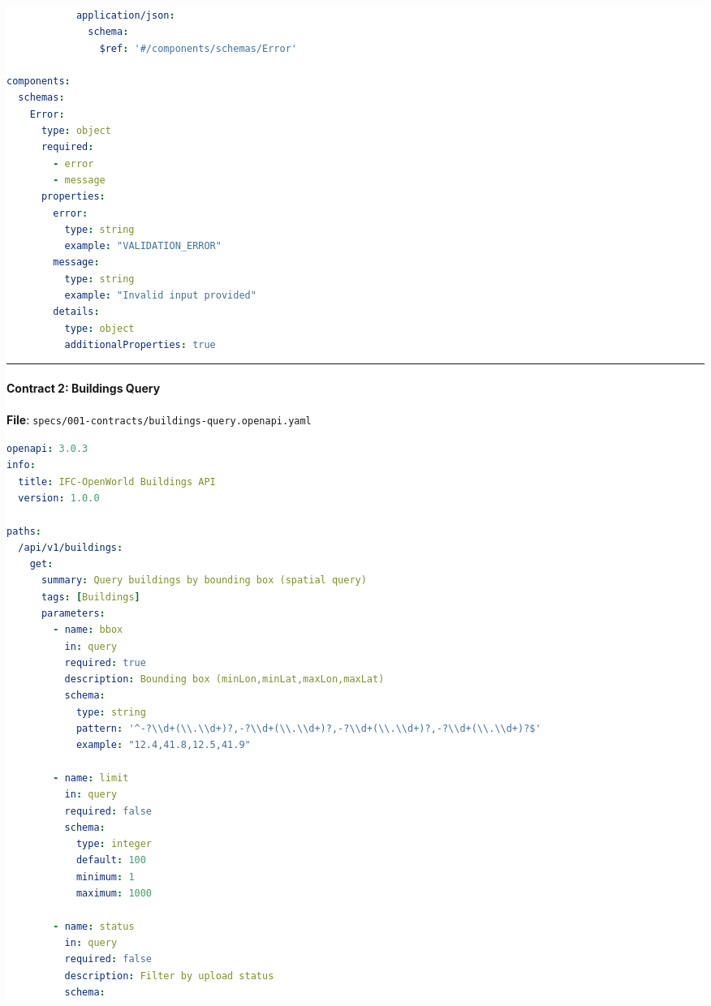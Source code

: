 ```yaml
            application/json:
              schema:
                $ref: '#/components/schemas/Error'

components:
  schemas:
    Error:
      type: object
      required:
        - error
        - message
      properties:
        error:
          type: string
          example: "VALIDATION_ERROR"
        message:
          type: string
          example: "Invalid input provided"
        details:
          type: object
          additionalProperties: true
```

---

#### Contract 2: Buildings Query

**File**: `specs/001-contracts/buildings-query.openapi.yaml`

```yaml
openapi: 3.0.3
info:
  title: IFC-OpenWorld Buildings API
  version: 1.0.0

paths:
  /api/v1/buildings:
    get:
      summary: Query buildings by bounding box (spatial query)
      tags: [Buildings]
      parameters:
        - name: bbox
          in: query
          required: true
          description: Bounding box (minLon,minLat,maxLon,maxLat)
          schema:
            type: string
            pattern: '^-?\\d+(\\.\\d+)?,-?\\d+(\\.\\d+)?,-?\\d+(\\.\\d+)?,-?\\d+(\\.\\d+)?$'
            example: "12.4,41.8,12.5,41.9"

        - name: limit
          in: query
          required: false
          schema:
            type: integer
            default: 100
            minimum: 1
            maximum: 1000

        - name: status
          in: query
          required: false
          description: Filter by upload status
          schema:
```
